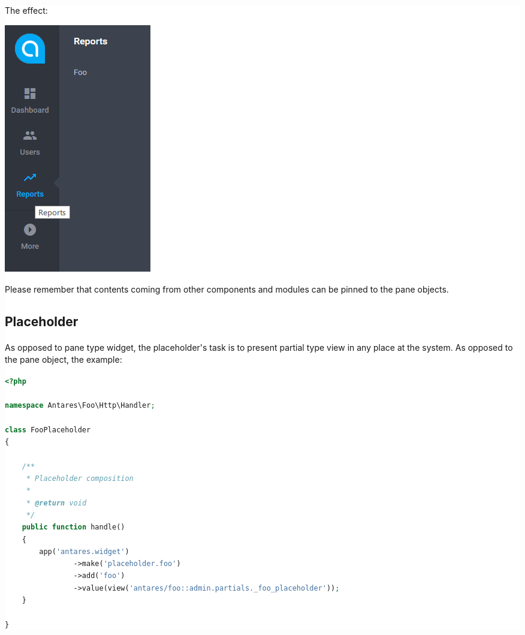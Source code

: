 The effect:

  ![AT_VIS07](../img/docs/modules_development/views/AT_VIS07.png)
  
Please remember that contents coming from other components and modules can be pinned to the pane objects.

## Placeholder  

As opposed to pane type widget, the placeholder's task is to present partial type view in any place at the system. As opposed to the pane object, the example:

```php
<?php

namespace Antares\Foo\Http\Handler;

class FooPlaceholder
{

    /**
     * Placeholder composition
     * 
     * @return void
     */
    public function handle()
    {
        app('antares.widget')
                ->make('placeholder.foo')
                ->add('foo')
                ->value(view('antares/foo::admin.partials._foo_placeholder'));
    }

}
```
